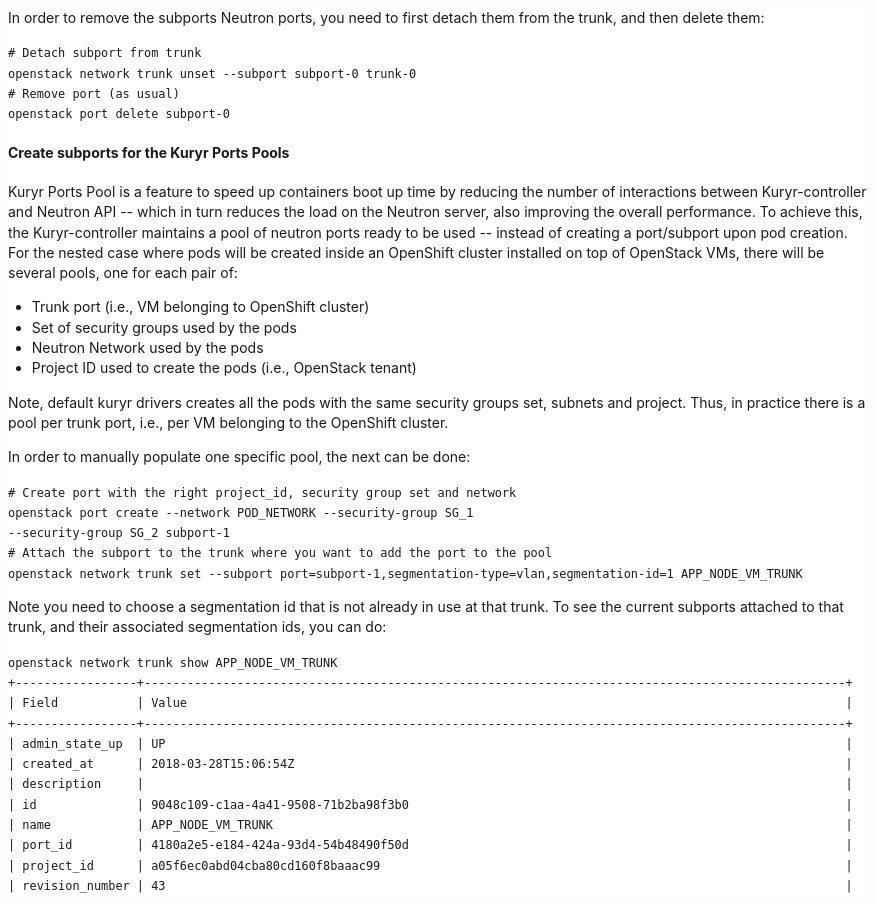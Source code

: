 In order to remove the subports Neutron ports, you need to first detach them
from the trunk, and then delete them:

```
# Detach subport from trunk
openstack network trunk unset --subport subport-0 trunk-0
# Remove port (as usual)
openstack port delete subport-0
```

#### Create subports for the Kuryr Ports Pools

Kuryr Ports Pool is a feature to speed up containers boot up time by reducing
the number of interactions between Kuryr-controller and Neutron API -- which in
turn reduces the load on the Neutron server, also improving the overall
performance. To achieve this, the Kuryr-controller maintains a pool of neutron
ports ready to be used -- instead of creating a port/subport upon pod creation.
For the nested case where pods will be created inside an OpenShift cluster
installed on top of OpenStack VMs, there will be several pools, one for each
pair of:
- Trunk port (i.e., VM belonging to OpenShift cluster)
- Set of security groups used by the pods
- Neutron Network used by the pods
- Project ID used to create the pods (i.e., OpenStack tenant)

Note, default kuryr drivers creates all the pods with the same security groups
set, subnets and project. Thus, in practice there is a pool per trunk port,
i.e., per VM belonging to the OpenShift cluster.

In order to manually populate one specific pool, the next can be done:

```
# Create port with the right project_id, security group set and network
openstack port create --network POD_NETWORK --security-group SG_1
--security-group SG_2 subport-1
# Attach the subport to the trunk where you want to add the port to the pool
openstack network trunk set --subport port=subport-1,segmentation-type=vlan,segmentation-id=1 APP_NODE_VM_TRUNK
```

Note you need to choose a segmentation id that is not already in use at that
trunk. To see the current subports attached to that trunk, and their associated
segmentation ids, you can do:

```
openstack network trunk show APP_NODE_VM_TRUNK
+-----------------+--------------------------------------------------------------------------------------------------+
| Field           | Value                                                                                            |
+-----------------+--------------------------------------------------------------------------------------------------+
| admin_state_up  | UP                                                                                               |
| created_at      | 2018-03-28T15:06:54Z                                                                             |
| description     |                                                                                                  |
| id              | 9048c109-c1aa-4a41-9508-71b2ba98f3b0                                                             |
| name            | APP_NODE_VM_TRUNK                                                                                |
| port_id         | 4180a2e5-e184-424a-93d4-54b48490f50d                                                             |
| project_id      | a05f6ec0abd04cba80cd160f8baaac99                                                                 |
| revision_number | 43                                                                                               |
```
